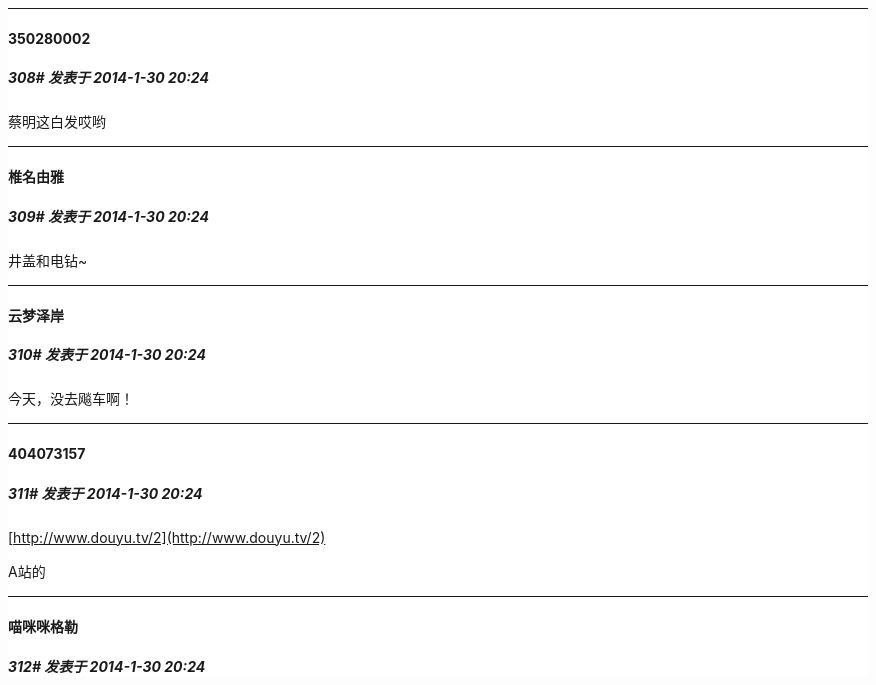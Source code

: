 
-----

####  350280002  
##### 308#       发表于 2014-1-30 20:24




蔡明这白发哎哟







-----

####  椎名由雅  
##### 309#       发表于 2014-1-30 20:24




井盖和电钻~







-----

####  云梦泽岸  
##### 310#       发表于 2014-1-30 20:24




今天，没去飚车啊！







-----

####  404073157  
##### 311#       发表于 2014-1-30 20:24



[http://www.douyu.tv/2](http://www.douyu.tv/2)

A站的







-----

####  喵咪咪格勒  
##### 312#       发表于 2014-1-30 20:24
